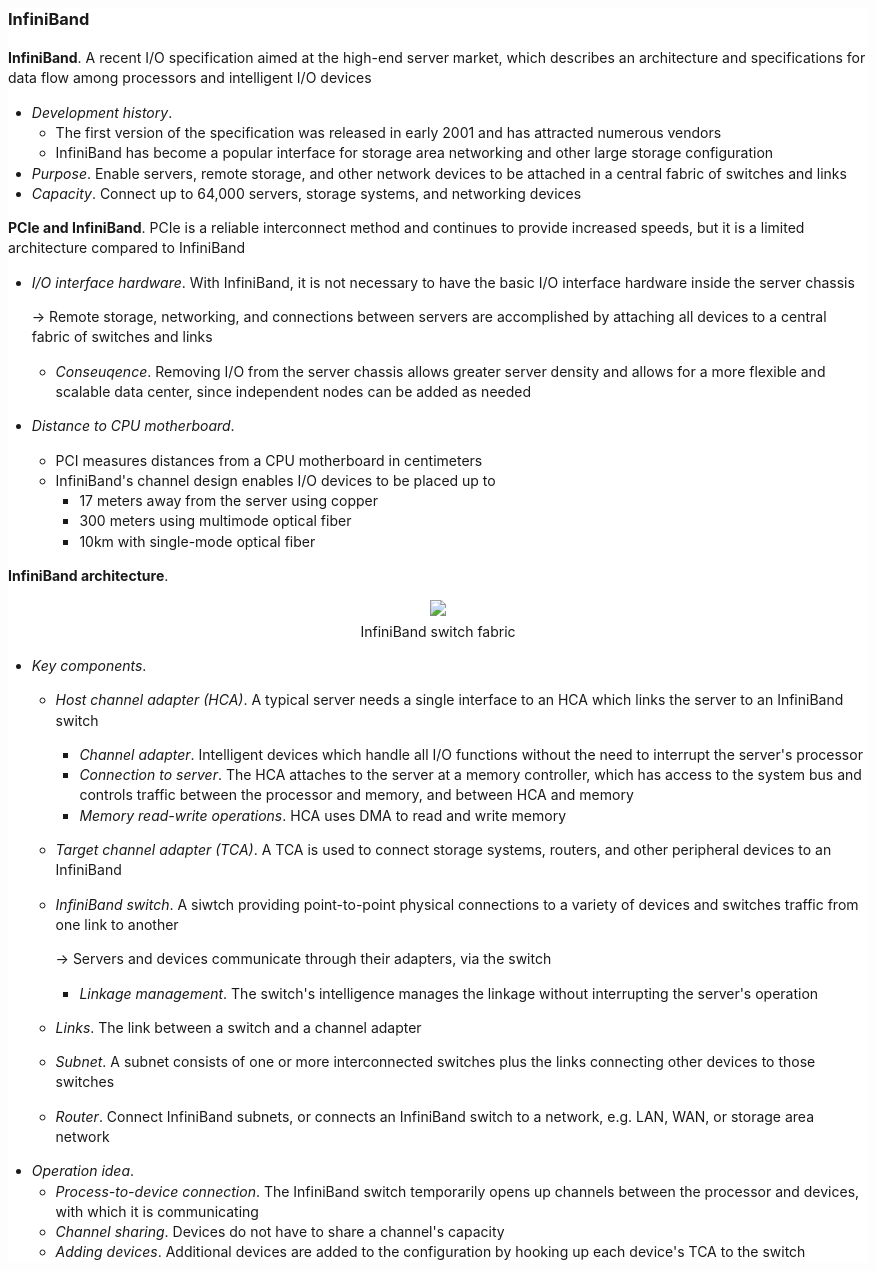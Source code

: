 ### InfiniBand
**InfiniBand**. A recent I/O specification aimed at the high-end server market, which describes an architecture and specifications for data flow among processors and intelligent I/O devices
* *Development history*.
    * The first version of the specification was released in early 2001 and has attracted numerous vendors
    * InfiniBand has become a popular interface for storage area networking and other large storage configuration
* *Purpose*. Enable servers, remote storage, and other network devices to be attached in a central fabric of switches and links
* *Capacity*. Connect up to 64,000 servers, storage systems, and networking devices

**PCIe and InfiniBand**. PCIe is a reliable interconnect method and continues to provide increased speeds, but it is a limited architecture compared to InfiniBand
* *I/O interface hardware*. With InfiniBand, it is not necessary to have the basic I/O interface hardware inside the server chassis

    $\to$ Remote storage, networking, and connections between servers are accomplished by attaching all devices to a central fabric of switches and links
    * *Conseuqence*. Removing I/O from the server chassis allows greater server density and allows for a more flexible and scalable data center, since independent nodes can be added as needed
* *Distance to CPU motherboard*. 
    * PCI measures distances from a CPU motherboard in centimeters
    * InfiniBand's channel design enables I/O devices to be placed up to 
        * 17 meters away from the server using copper
        * 300 meters using multimode optical fiber
        * 10km with single-mode optical fiber

**InfiniBand architecture**. 

<div style="text-align:center">
    <img src="https://i.imgur.com/s9kSy6J.png">
    <figcaption>InfiniBand switch fabric</figcaption>
</div>

* *Key components*.
    * *Host channel adapter (HCA)*. A typical server needs a single interface to an HCA which links the server to an InfiniBand switch
        * *Channel adapter*. Intelligent devices which handle all I/O functions without the need to interrupt the server's processor
        * *Connection to server*. The HCA attaches to the server at a memory controller, which has access to the system bus and controls traffic between the processor and memory, and between HCA and memory
        * *Memory read-write operations*. HCA uses DMA to read and write memory
    * *Target channel adapter (TCA)*. A TCA is used to connect storage systems, routers, and other peripheral devices to an InfiniBand
    * *InfiniBand switch*. A siwtch providing point-to-point physical connections to a variety of devices and switches traffic from one link to another

        $\to$ Servers and devices communicate through their adapters, via the switch
        * *Linkage management*. The switch's intelligence manages the linkage without interrupting the server's operation
    * *Links*. The link between a switch and a channel adapter
    * *Subnet*. A subnet consists of one or more interconnected switches plus the links connecting other devices to those switches
    * *Router*. Connect InfiniBand subnets, or connects an InfiniBand switch to a network, e.g. LAN, WAN, or storage area network
* *Operation idea*. 
    * *Process-to-device connection*. The InfiniBand switch temporarily opens up channels between the processor and devices, with which it is communicating
    * *Channel sharing*. Devices do not have to share a channel's capacity
    * *Adding devices*. Additional devices are added to the configuration by hooking up each device's TCA to the switch
